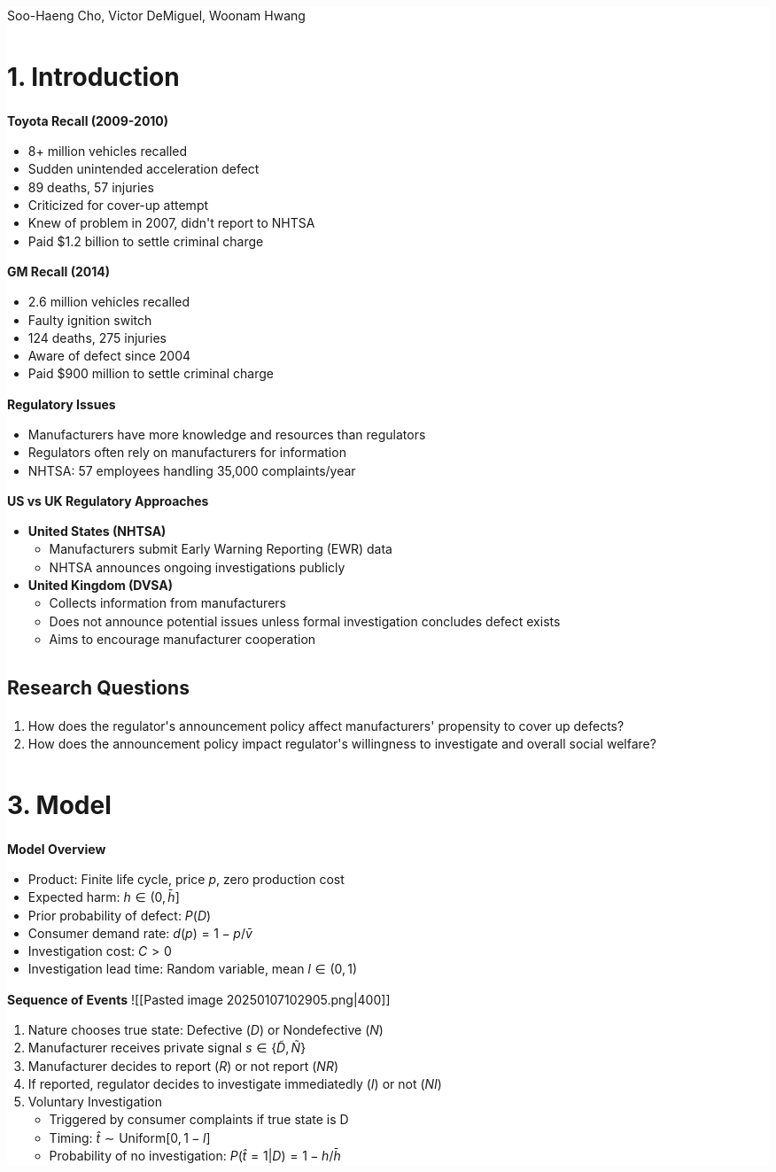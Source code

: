 Soo-Haeng Cho, Victor DeMiguel, Woonam Hwang

# 1. Introduction

**Toyota Recall (2009-2010)**
- 8+ million vehicles recalled
- Sudden unintended acceleration defect
- 89 deaths, 57 injuries
- Criticized for cover-up attempt
- Knew of problem in 2007, didn't report to NHTSA
- Paid $1.2 billion to settle criminal charge

**GM Recall (2014)**
- 2.6 million vehicles recalled
- Faulty ignition switch
- 124 deaths, 275 injuries
- Aware of defect since 2004
- Paid $900 million to settle criminal charge

__Regulatory Issues__
- Manufacturers have more knowledge and resources than regulators
- Regulators often rely on manufacturers for information
- NHTSA: 57 employees handling 35,000 complaints/year

__US vs UK Regulatory Approaches__
- **United States (NHTSA)**
	- Manufacturers submit Early Warning Reporting (EWR) data
	- NHTSA announces ongoing investigations publicly
- **United Kingdom (DVSA)**
	- Collects information from manufacturers
	- Does not announce potential issues unless formal investigation concludes defect exists
	- Aims to encourage manufacturer cooperation

## Research Questions

1. How does the regulator's announcement policy affect manufacturers' propensity to cover up defects?
2. How does the announcement policy impact regulator's willingness to investigate and overall social welfare?

# 3. Model

__Model Overview__
- Product: Finite life cycle, price $p$, zero production cost
- Expected harm: $h ∈ (0,\bar{h}]$
- Prior probability of defect: $P(D)$
- Consumer demand rate: $d(p) = 1 - p/\bar{v}$
- Investigation cost: $C > 0$
- Investigation lead time: Random variable, mean $l ∈ (0,1)$

__Sequence of Events__
![[Pasted image 20250107102905.png|400]]
1. Nature chooses true state: Defective ($D$) or Nondefective ($N$)
2. Manufacturer receives private signal $s ∈ \{\tilde{D}, \tilde{N}\}$
3. Manufacturer decides to report ($R$) or not report ($NR$)
4. If reported, regulator decides to investigate immediatedly ($I$) or not ($NI$)
5. Voluntary Investigation
	- Triggered by consumer complaints if true state is D
	- Timing: $\hat{t} \sim \text{Uniform}[0, 1-l]$
	- Probability of no investigation: $P(\hat{t} = 1|D) = 1 - h/\bar{h}$
